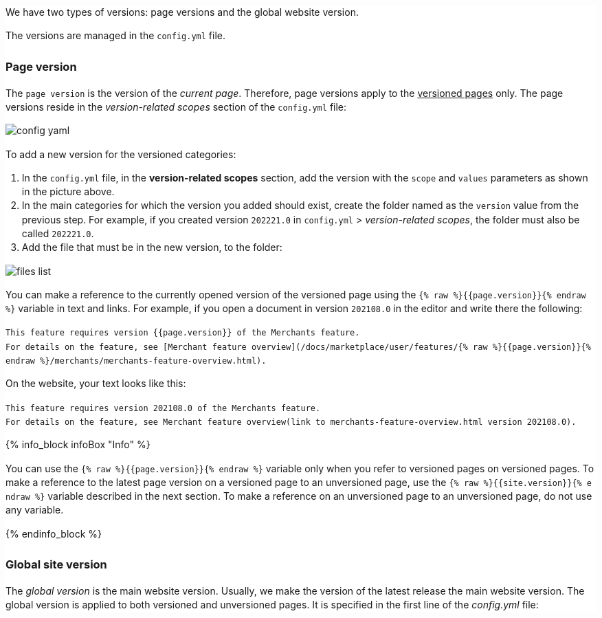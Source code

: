 We have two types of versions: page versions and the global website version.

The versions are managed in the `config.yml` file.

### Page version

The `page version` is the version of the *current page*. Therefore, page versions apply to the [versioned pages](https://github.com/spryker/spryker-docs/tree/master/docs/scos/user/shop-user-guides) only. The page versions reside in the *version-related scopes* section of the `config.yml` file:

![config yaml](https://spryker.s3.eu-central-1.amazonaws.com/docs/scos/user/intro-to-spryker/contributing-to-documentation/config-yaml.png)

To add a new version for the versioned categories:
1. In the `config.yml` file, in the **version-related scopes** section, add the version with the `scope` and `values` parameters as shown in the picture above.
2. In the main categories for which the version you added should exist, create the folder named as the `version` value from the previous step. For example, if you created version `202221.0` in `config.yml`&nbsp;<span aria-label="and then">></span> *version-related scopes*, the folder must also be called `202221.0`.
3. Add the file that must be in the new version, to the folder:

![files list](https://spryker.s3.eu-central-1.amazonaws.com/docs/scos/user/intro-to-spryker/contributing-to-documentation/files-list.png)

You can make a reference to the currently opened version of the versioned page using the `{% raw %}{{page.version}}{% endraw %}` variable in text and links. For example, if you open a document in version `202108.0` in the editor and write there the following:

```
This feature requires version {{page.version}} of the Merchants feature.
For details on the feature, see [Merchant feature overview](/docs/marketplace/user/features/{% raw %}{{page.version}}{% endraw %}/merchants/merchants-feature-overview.html).
```

On the website, your text looks like this:

```
This feature requires version 202108.0 of the Merchants feature.
For details on the feature, see Merchant feature overview(link to merchants-feature-overview.html version 202108.0).
```

{% info_block infoBox "Info" %}

You can use the `{% raw %}{{page.version}}{% endraw %}` variable only when you refer to versioned pages on versioned pages. To make a reference to the latest page version on a versioned page to an unversioned page, use the `{% raw %}{{site.version}}{% endraw %}` variable described in the next section. To make a reference on an unversioned page to an unversioned page, do not use any variable.

{% endinfo_block %}

### Global site version

The *global version* is the main website version. Usually, we make the version of the latest release the main website version. The global version is applied to both versioned and unversioned pages. It is specified in the first line of the *config.yml* file:
